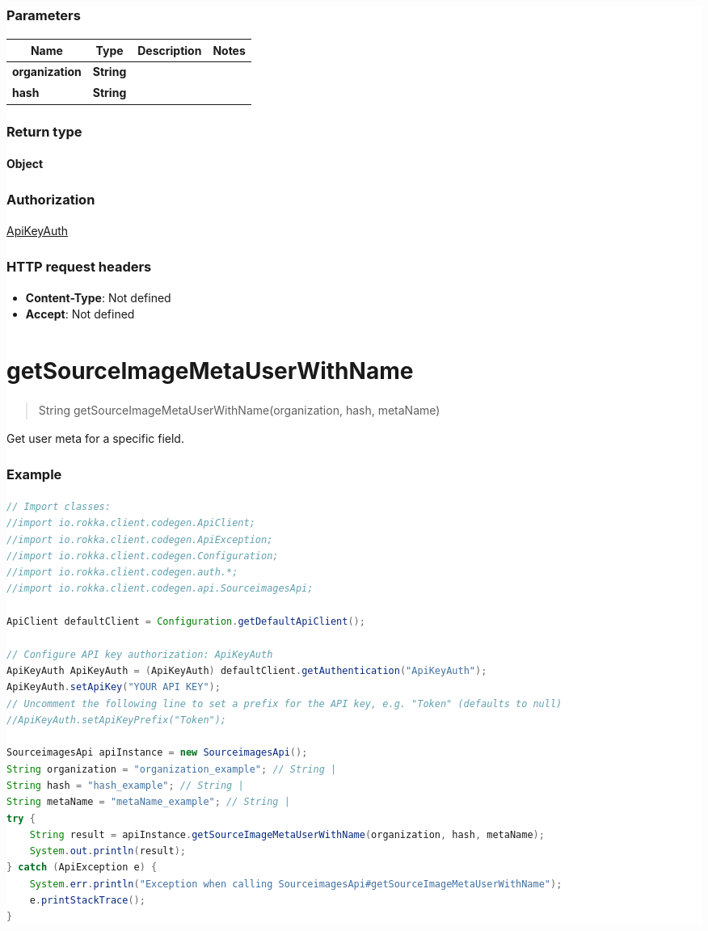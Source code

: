 ### Parameters

Name | Type | Description  | Notes
------------- | ------------- | ------------- | -------------
 **organization** | **String**|  |
 **hash** | **String**|  |

### Return type

**Object**

### Authorization

[ApiKeyAuth](../README.md#ApiKeyAuth)

### HTTP request headers

 - **Content-Type**: Not defined
 - **Accept**: Not defined

<a name="getSourceImageMetaUserWithName"></a>
# **getSourceImageMetaUserWithName**
> String getSourceImageMetaUserWithName(organization, hash, metaName)

Get user meta for a specific field.

### Example
```java
// Import classes:
//import io.rokka.client.codegen.ApiClient;
//import io.rokka.client.codegen.ApiException;
//import io.rokka.client.codegen.Configuration;
//import io.rokka.client.codegen.auth.*;
//import io.rokka.client.codegen.api.SourceimagesApi;

ApiClient defaultClient = Configuration.getDefaultApiClient();

// Configure API key authorization: ApiKeyAuth
ApiKeyAuth ApiKeyAuth = (ApiKeyAuth) defaultClient.getAuthentication("ApiKeyAuth");
ApiKeyAuth.setApiKey("YOUR API KEY");
// Uncomment the following line to set a prefix for the API key, e.g. "Token" (defaults to null)
//ApiKeyAuth.setApiKeyPrefix("Token");

SourceimagesApi apiInstance = new SourceimagesApi();
String organization = "organization_example"; // String | 
String hash = "hash_example"; // String | 
String metaName = "metaName_example"; // String | 
try {
    String result = apiInstance.getSourceImageMetaUserWithName(organization, hash, metaName);
    System.out.println(result);
} catch (ApiException e) {
    System.err.println("Exception when calling SourceimagesApi#getSourceImageMetaUserWithName");
    e.printStackTrace();
}
```
